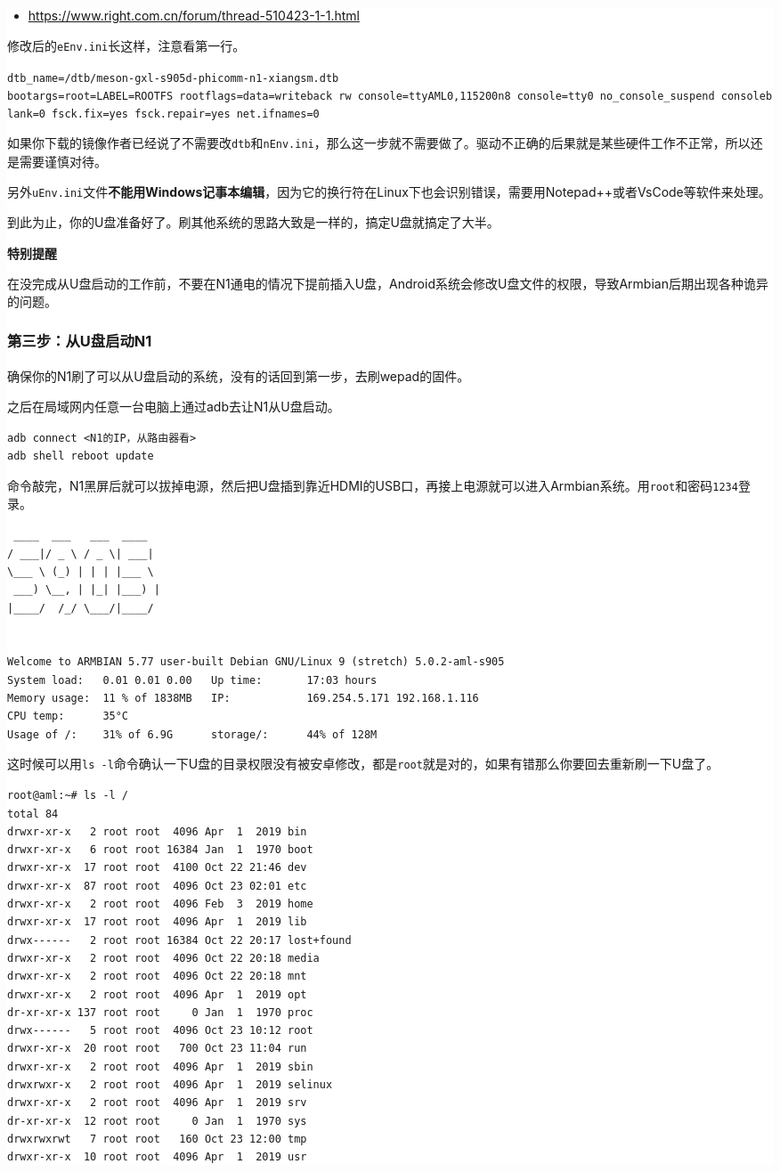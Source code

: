 - <https://www.right.com.cn/forum/thread-510423-1-1.html>

修改后的`eEnv.ini`长这样，注意看第一行。

```
dtb_name=/dtb/meson-gxl-s905d-phicomm-n1-xiangsm.dtb
bootargs=root=LABEL=ROOTFS rootflags=data=writeback rw console=ttyAML0,115200n8 console=tty0 no_console_suspend consoleblank=0 fsck.fix=yes fsck.repair=yes net.ifnames=0
```

如果你下载的镜像作者已经说了不需要改`dtb`和`nEnv.ini`，那么这一步就不需要做了。驱动不正确的后果就是某些硬件工作不正常，所以还是需要谨慎对待。

另外`uEnv.ini`文件**不能用Windows记事本编辑**，因为它的换行符在Linux下也会识别错误，需要用Notepad++或者VsCode等软件来处理。

到此为止，你的U盘准备好了。刷其他系统的思路大致是一样的，搞定U盘就搞定了大半。

**特别提醒**

在没完成从U盘启动的工作前，不要在N1通电的情况下提前插入U盘，Android系统会修改U盘文件的权限，导致Armbian后期出现各种诡异的问题。

### 第三步：从U盘启动N1

确保你的N1刷了可以从U盘启动的系统，没有的话回到第一步，去刷wepad的固件。

之后在局域网内任意一台电脑上通过adb去让N1从U盘启动。

```
adb connect <N1的IP，从路由器看>
adb shell reboot update
```
命令敲完，N1黑屏后就可以拔掉电源，然后把U盘插到靠近HDMI的USB口，再接上电源就可以进入Armbian系统。用`root`和密码`1234`登录。

```
 ____  ___   ___  ____
/ ___|/ _ \ / _ \| ___|
\___ \ (_) | | | |___ \
 ___) \__, | |_| |___) |
|____/  /_/ \___/|____/


Welcome to ARMBIAN 5.77 user-built Debian GNU/Linux 9 (stretch) 5.0.2-aml-s905
System load:   0.01 0.01 0.00  	Up time:       17:03 hours
Memory usage:  11 % of 1838MB 	IP:            169.254.5.171 192.168.1.116
CPU temp:      35°C
Usage of /:    31% of 6.9G   	storage/:      44% of 128M
```

这时候可以用`ls -l`命令确认一下U盘的目录权限没有被安卓修改，都是`root`就是对的，如果有错那么你要回去重新刷一下U盘了。

```shell
root@aml:~# ls -l /
total 84
drwxr-xr-x   2 root root  4096 Apr  1  2019 bin
drwxr-xr-x   6 root root 16384 Jan  1  1970 boot
drwxr-xr-x  17 root root  4100 Oct 22 21:46 dev
drwxr-xr-x  87 root root  4096 Oct 23 02:01 etc
drwxr-xr-x   2 root root  4096 Feb  3  2019 home
drwxr-xr-x  17 root root  4096 Apr  1  2019 lib
drwx------   2 root root 16384 Oct 22 20:17 lost+found
drwxr-xr-x   2 root root  4096 Oct 22 20:18 media
drwxr-xr-x   2 root root  4096 Oct 22 20:18 mnt
drwxr-xr-x   2 root root  4096 Apr  1  2019 opt
dr-xr-xr-x 137 root root     0 Jan  1  1970 proc
drwx------   5 root root  4096 Oct 23 10:12 root
drwxr-xr-x  20 root root   700 Oct 23 11:04 run
drwxr-xr-x   2 root root  4096 Apr  1  2019 sbin
drwxrwxr-x   2 root root  4096 Apr  1  2019 selinux
drwxr-xr-x   2 root root  4096 Apr  1  2019 srv
dr-xr-xr-x  12 root root     0 Jan  1  1970 sys
drwxrwxrwt   7 root root   160 Oct 23 12:00 tmp
drwxr-xr-x  10 root root  4096 Apr  1  2019 usr
```